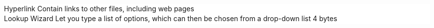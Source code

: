 Hyperlink	Contain links to other files, including web pages	 
Lookup Wizard	Let you type a list of options, which can then be chosen from a drop-down list	4 bytes